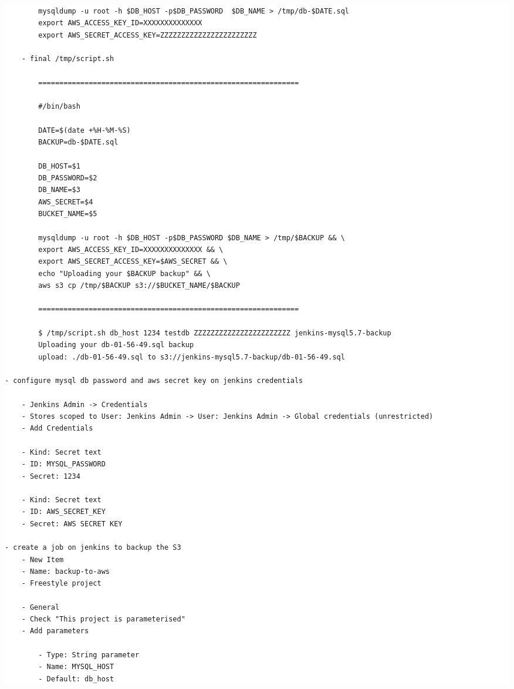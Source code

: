 			mysqldump -u root -h $DB_HOST -p$DB_PASSWORD  $DB_NAME > /tmp/db-$DATE.sql
			export AWS_ACCESS_KEY_ID=XXXXXXXXXXXXXX 
			export AWS_SECRET_ACCESS_KEY=ZZZZZZZZZZZZZZZZZZZZZZZ

		- final /tmp/script.sh

			==============================================================		

			#/bin/bash

			DATE=$(date +%H-%M-%S)
			BACKUP=db-$DATE.sql

			DB_HOST=$1
			DB_PASSWORD=$2
			DB_NAME=$3
			AWS_SECRET=$4
			BUCKET_NAME=$5

			mysqldump -u root -h $DB_HOST -p$DB_PASSWORD $DB_NAME > /tmp/$BACKUP && \
			export AWS_ACCESS_KEY_ID=XXXXXXXXXXXXXX && \
			export AWS_SECRET_ACCESS_KEY=$AWS_SECRET && \
			echo "Uploading your $BACKUP backup" && \
			aws s3 cp /tmp/$BACKUP s3://$BUCKET_NAME/$BACKUP

			==============================================================

			$ /tmp/script.sh db_host 1234 testdb ZZZZZZZZZZZZZZZZZZZZZZZ jenkins-mysql5.7-backup
			Uploading your db-01-56-49.sql backup
			upload: ./db-01-56-49.sql to s3://jenkins-mysql5.7-backup/db-01-56-49.sql

	- configure mysql db password and aws secret key on jenkins credentials

		- Jenkins Admin -> Credentials
		- Stores scoped to User: Jenkins Admin -> User: Jenkins Admin -> Global credentials (unrestricted)
		- Add Credentials

		- Kind: Secret text
		- ID: MYSQL_PASSWORD
		- Secret: 1234

		- Kind: Secret text
		- ID: AWS_SECRET_KEY
		- Secret: AWS SECRET KEY

	- create a job on jenkins to backup the S3
		- New Item
		- Name: backup-to-aws
		- Freestyle project

		- General
		- Check "This project is parameterised"
		- Add parameters

			- Type: String parameter
			- Name: MYSQL_HOST
			- Default: db_host
